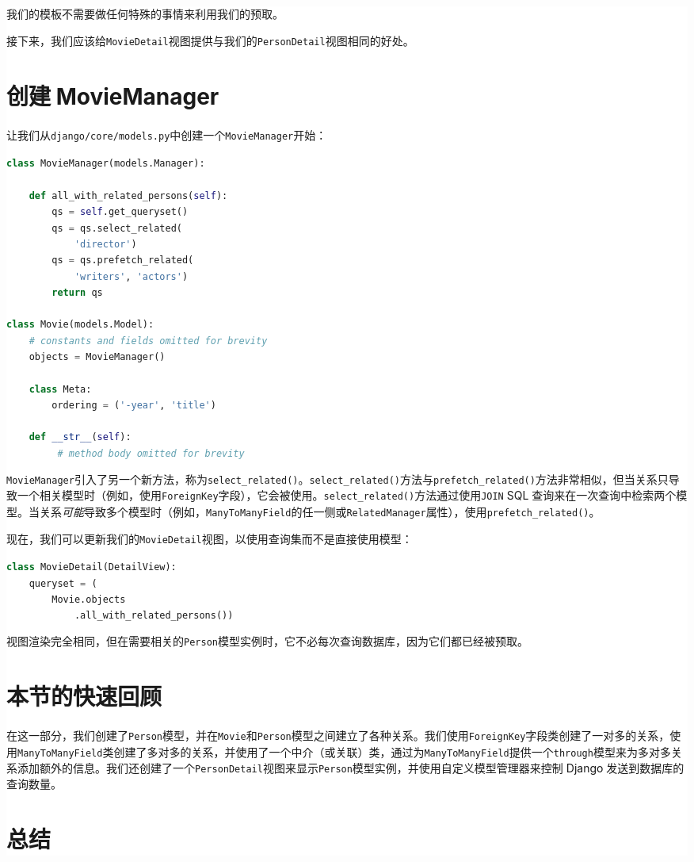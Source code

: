 我们的模板不需要做任何特殊的事情来利用我们的预取。

接下来，我们应该给`MovieDetail`视图提供与我们的`PersonDetail`视图相同的好处。

# 创建 MovieManager

让我们从`django/core/models.py`中创建一个`MovieManager`开始：

```py
class MovieManager(models.Manager):

    def all_with_related_persons(self):
        qs = self.get_queryset()
        qs = qs.select_related(
            'director')
        qs = qs.prefetch_related(
            'writers', 'actors')
        return qs

class Movie(models.Model):
    # constants and fields omitted for brevity
    objects = MovieManager()

    class Meta:
        ordering = ('-year', 'title')

    def __str__(self):
         # method body omitted for brevity
```

`MovieManager`引入了另一个新方法，称为`select_related()`。`select_related()`方法与`prefetch_related()`方法非常相似，但当关系只导致一个相关模型时（例如，使用`ForeignKey`字段），它会被使用。`select_related()`方法通过使用`JOIN` SQL 查询来在一次查询中检索两个模型。当关系*可能*导致多个模型时（例如，`ManyToManyField`的任一侧或`RelatedManager`属性），使用`prefetch_related()`。

现在，我们可以更新我们的`MovieDetail`视图，以使用查询集而不是直接使用模型：

```py
class MovieDetail(DetailView):
    queryset = (
        Movie.objects
            .all_with_related_persons())
```

视图渲染完全相同，但在需要相关的`Person`模型实例时，它不必每次查询数据库，因为它们都已经被预取。

# 本节的快速回顾

在这一部分，我们创建了`Person`模型，并在`Movie`和`Person`模型之间建立了各种关系。我们使用`ForeignKey`字段类创建了一对多的关系，使用`ManyToManyField`类创建了多对多的关系，并使用了一个中介（或关联）类，通过为`ManyToManyField`提供一个`through`模型来为多对多关系添加额外的信息。我们还创建了一个`PersonDetail`视图来显示`Person`模型实例，并使用自定义模型管理器来控制 Django 发送到数据库的查询数量。

# 总结
